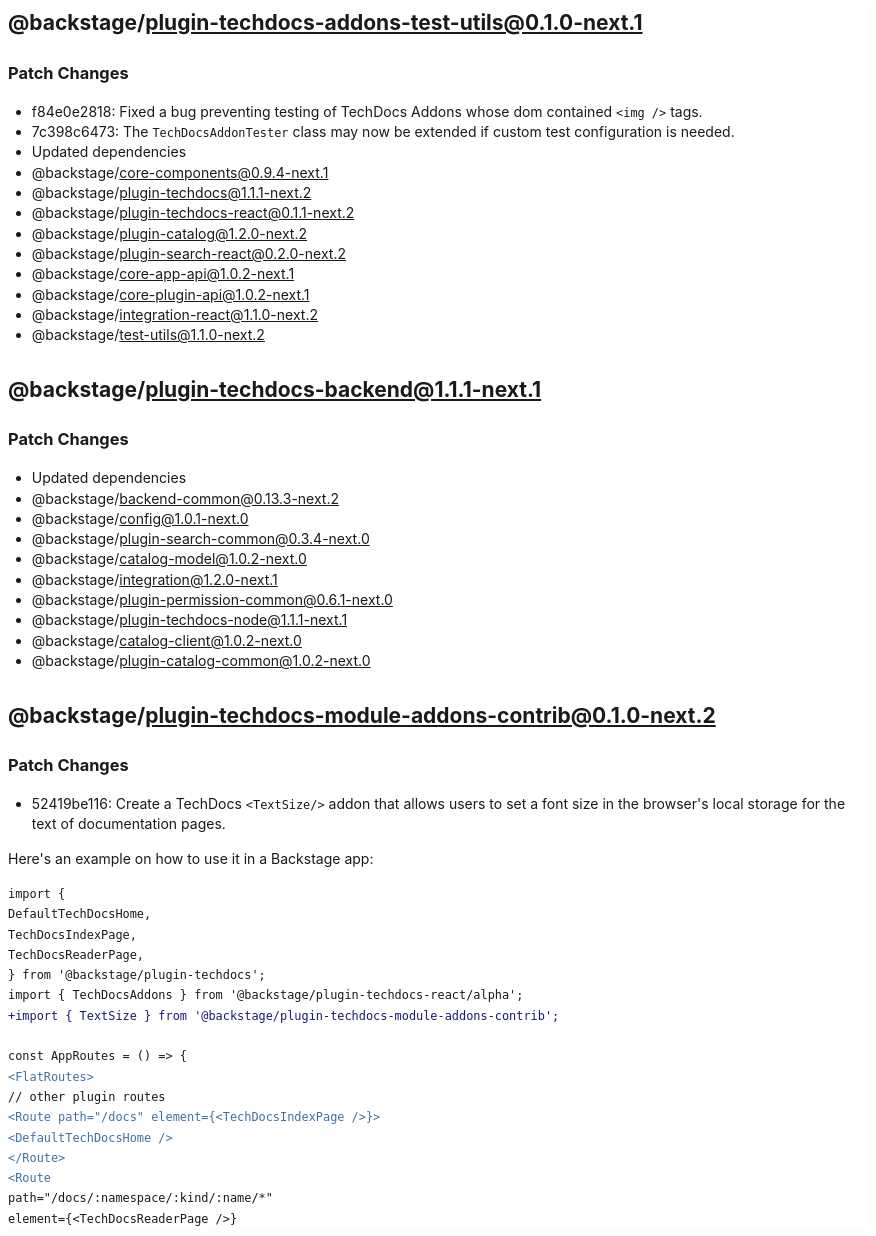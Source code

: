 
## @backstage/plugin-techdocs-addons-test-utils@0.1.0-next.1

### Patch Changes

- f84e0e2818: Fixed a bug preventing testing of TechDocs Addons whose dom contained `<img />` tags.
- 7c398c6473: The `TechDocsAddonTester` class may now be extended if custom test configuration is needed.
- Updated dependencies
 - @backstage/core-components@0.9.4-next.1
 - @backstage/plugin-techdocs@1.1.1-next.2
 - @backstage/plugin-techdocs-react@0.1.1-next.2
 - @backstage/plugin-catalog@1.2.0-next.2
 - @backstage/plugin-search-react@0.2.0-next.2
 - @backstage/core-app-api@1.0.2-next.1
 - @backstage/core-plugin-api@1.0.2-next.1
 - @backstage/integration-react@1.1.0-next.2
 - @backstage/test-utils@1.1.0-next.2

## @backstage/plugin-techdocs-backend@1.1.1-next.1

### Patch Changes

- Updated dependencies
 - @backstage/backend-common@0.13.3-next.2
 - @backstage/config@1.0.1-next.0
 - @backstage/plugin-search-common@0.3.4-next.0
 - @backstage/catalog-model@1.0.2-next.0
 - @backstage/integration@1.2.0-next.1
 - @backstage/plugin-permission-common@0.6.1-next.0
 - @backstage/plugin-techdocs-node@1.1.1-next.1
 - @backstage/catalog-client@1.0.2-next.0
 - @backstage/plugin-catalog-common@1.0.2-next.0

## @backstage/plugin-techdocs-module-addons-contrib@0.1.0-next.2

### Patch Changes

- 52419be116: Create a TechDocs `<TextSize/>` addon that allows users to set a font size in the browser's local storage for the text of documentation pages.

 Here's an example on how to use it in a Backstage app:

 ```diff
 import {
 DefaultTechDocsHome,
 TechDocsIndexPage,
 TechDocsReaderPage,
 } from '@backstage/plugin-techdocs';
 import { TechDocsAddons } from '@backstage/plugin-techdocs-react/alpha';
 +import { TextSize } from '@backstage/plugin-techdocs-module-addons-contrib';

 const AppRoutes = () => {
 <FlatRoutes>
 // other plugin routes
 <Route path="/docs" element={<TechDocsIndexPage />}>
 <DefaultTechDocsHome />
 </Route>
 <Route
 path="/docs/:namespace/:kind/:name/*"
 element={<TechDocsReaderPage />}
 ```